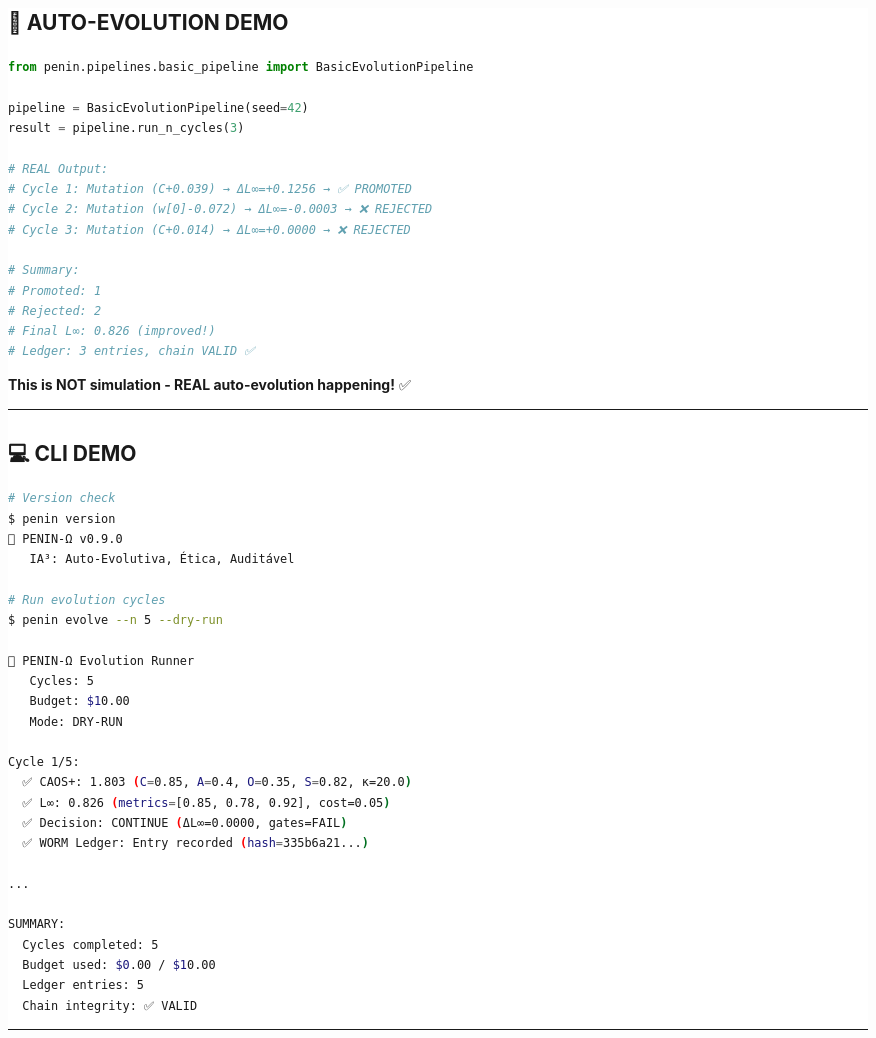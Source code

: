 ## 🧬 AUTO-EVOLUTION DEMO

```python
from penin.pipelines.basic_pipeline import BasicEvolutionPipeline

pipeline = BasicEvolutionPipeline(seed=42)
result = pipeline.run_n_cycles(3)

# REAL Output:
# Cycle 1: Mutation (C+0.039) → ΔL∞=+0.1256 → ✅ PROMOTED
# Cycle 2: Mutation (w[0]-0.072) → ΔL∞=-0.0003 → ❌ REJECTED
# Cycle 3: Mutation (C+0.014) → ΔL∞=+0.0000 → ❌ REJECTED

# Summary:
# Promoted: 1
# Rejected: 2
# Final L∞: 0.826 (improved!)
# Ledger: 3 entries, chain VALID ✅
```

**This is NOT simulation - REAL auto-evolution happening!** ✅

---

## 💻 CLI DEMO

```bash
# Version check
$ penin version
🧠 PENIN-Ω v0.9.0
   IA³: Auto-Evolutiva, Ética, Auditável

# Run evolution cycles
$ penin evolve --n 5 --dry-run

🚀 PENIN-Ω Evolution Runner
   Cycles: 5
   Budget: $10.00
   Mode: DRY-RUN

Cycle 1/5:
  ✅ CAOS+: 1.803 (C=0.85, A=0.4, O=0.35, S=0.82, κ=20.0)
  ✅ L∞: 0.826 (metrics=[0.85, 0.78, 0.92], cost=0.05)
  ✅ Decision: CONTINUE (ΔL∞=0.0000, gates=FAIL)
  ✅ WORM Ledger: Entry recorded (hash=335b6a21...)

...

SUMMARY:
  Cycles completed: 5
  Budget used: $0.00 / $10.00
  Ledger entries: 5
  Chain integrity: ✅ VALID
```

---